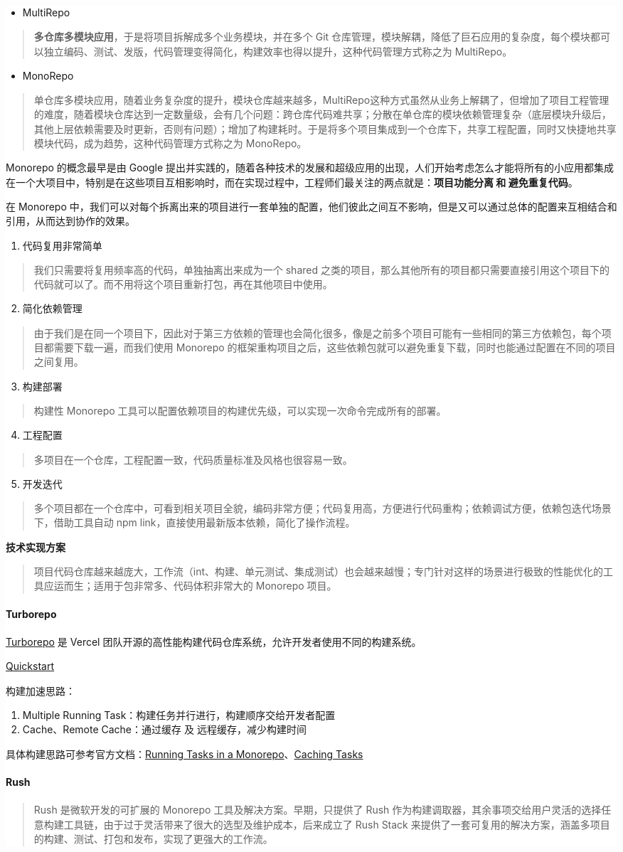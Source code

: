 - MultiRepo
> **多仓库多模块应用**，于是将项目拆解成多个业务模块，并在多个 Git 仓库管理，模块解耦，降低了巨石应用的复杂度，每个模块都可以独立编码、测试、发版，代码管理变得简化，构建效率也得以提升，这种代码管理方式称之为 MultiRepo。

- MonoRepo
> 单仓库多模块应用，随着业务复杂度的提升，模块仓库越来越多，MultiRepo这种方式虽然从业务上解耦了，但增加了项目工程管理的难度，随着模块仓库达到一定数量级，会有几个问题：跨仓库代码难共享；分散在单仓库的模块依赖管理复杂（底层模块升级后，其他上层依赖需要及时更新，否则有问题）；增加了构建耗时。于是将多个项目集成到一个仓库下，共享工程配置，同时又快捷地共享模块代码，成为趋势，这种代码管理方式称之为 MonoRepo。



Monorepo 的概念最早是由 Google 提出并实践的，随着各种技术的发展和超级应用的出现，人们开始考虑怎么才能将所有的小应用都集成在一个大项目中，特别是在这些项目互相影响时，而在实现过程中，工程师们最关注的两点就是：**项目功能分离 和 避免重复代码**。

在 Monorepo 中，我们可以对每个拆离出来的项目进行一套单独的配置，他们彼此之间互不影响，但是又可以通过总体的配置来互相结合和引用，从而达到协作的效果。




1. 代码复用非常简单
> 我们只需要将复用频率高的代码，单独抽离出来成为一个 shared 之类的项目，那么其他所有的项目都只需要直接引用这个项目下的代码就可以了。而不用将这个项目重新打包，再在其他项目中使用。

2. 简化依赖管理
> 由于我们是在同一个项目下，因此对于第三方依赖的管理也会简化很多，像是之前多个项目可能有一些相同的第三方依赖包，每个项目都需要下载一遍，而我们使用 Monorepo 的框架重构项目之后，这些依赖包就可以避免重复下载，同时也能通过配置在不同的项目之间复用。

3. 构建部署
> 构建性 Monorepo 工具可以配置依赖项目的构建优先级，可以实现一次命令完成所有的部署。

4. 工程配置
> 多项目在一个仓库，工程配置一致，代码质量标准及风格也很容易一致。

5. 开发迭代
> 多个项目都在一个仓库中，可看到相关项目全貌，编码非常方便；代码复用高，方便进行代码重构；依赖调试方便，依赖包迭代场景下，借助工具自动 npm link，直接使用最新版本依赖，简化了操作流程。


**技术实现方案**

> 项目代码仓库越来越庞大，工作流（int、构建、单元测试、集成测试）也会越来越慢；专门针对这样的场景进行极致的性能优化的工具应运而生；适用于包非常多、代码体积非常大的 Monorepo 项目。


#### Turborepo

[Turborepo](https://turbo.build/repo) 是 Vercel 团队开源的高性能构建代码仓库系统，允许开发者使用不同的构建系统。


[Quickstart](https://turbo.build/repo/docs/getting-started/create-new)


构建加速思路：
1. Multiple Running Task：构建任务并行进行，构建顺序交给开发者配置
2. Cache、Remote Cache：通过缓存 及 远程缓存，减少构建时间


具体构建思路可参考官方文档：[Running Tasks in a Monorepo](https://turbo.build/repo/docs/core-concepts/monorepos/running-tasks)、[Caching Tasks](https://turbo.build/repo/docs/core-concepts/caching)



#### Rush
> Rush 是微软开发的可扩展的 Monorepo 工具及解决方案。早期，只提供了 Rush 作为构建调取器，其余事项交给用户灵活的选择任意构建工具链，由于过于灵活带来了很大的选型及维护成本，后来成立了 Rush Stack 来提供了一套可复用的解决方案，涵盖多项目的构建、测试、打包和发布，实现了更强大的工作流。
